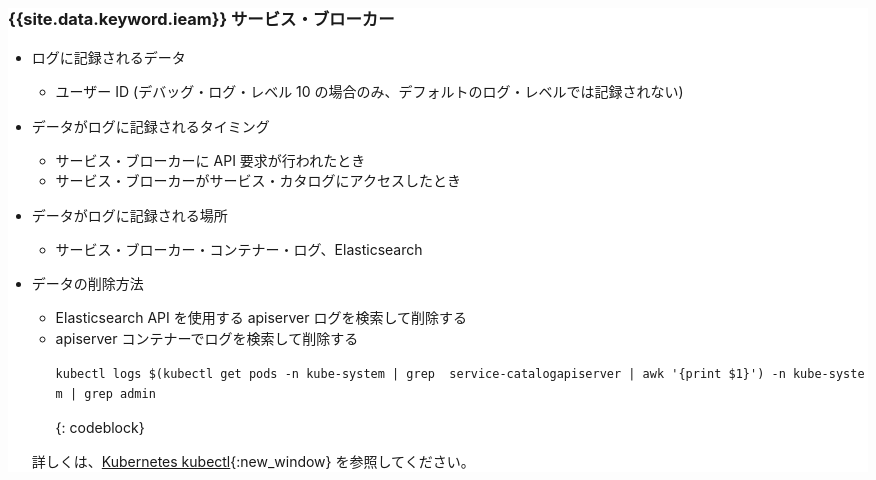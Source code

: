 ### {{site.data.keyword.ieam}} サービス・ブローカー

* ログに記録されるデータ
  * ユーザー ID (デバッグ・ログ・レベル 10 の場合のみ、デフォルトのログ・レベルでは記録されない)
* データがログに記録されるタイミング
  * サービス・ブローカーに API 要求が行われたとき
  * サービス・ブローカーがサービス・カタログにアクセスしたとき
* データがログに記録される場所
  * サービス・ブローカー・コンテナー・ログ、Elasticsearch
* データの削除方法
  * Elasticsearch API を使用する apiserver ログを検索して削除する
  * apiserver コンテナーでログを検索して削除する
      ```
      kubectl logs $(kubectl get pods -n kube-system | grep  service-catalogapiserver | awk '{print $1}') -n kube-system | grep admin
      ```
      {: codeblock}


  詳しくは、[Kubernetes kubectl](https://kubernetes.io/docs/reference/kubectl/overview/){:new_window} を参照してください。
